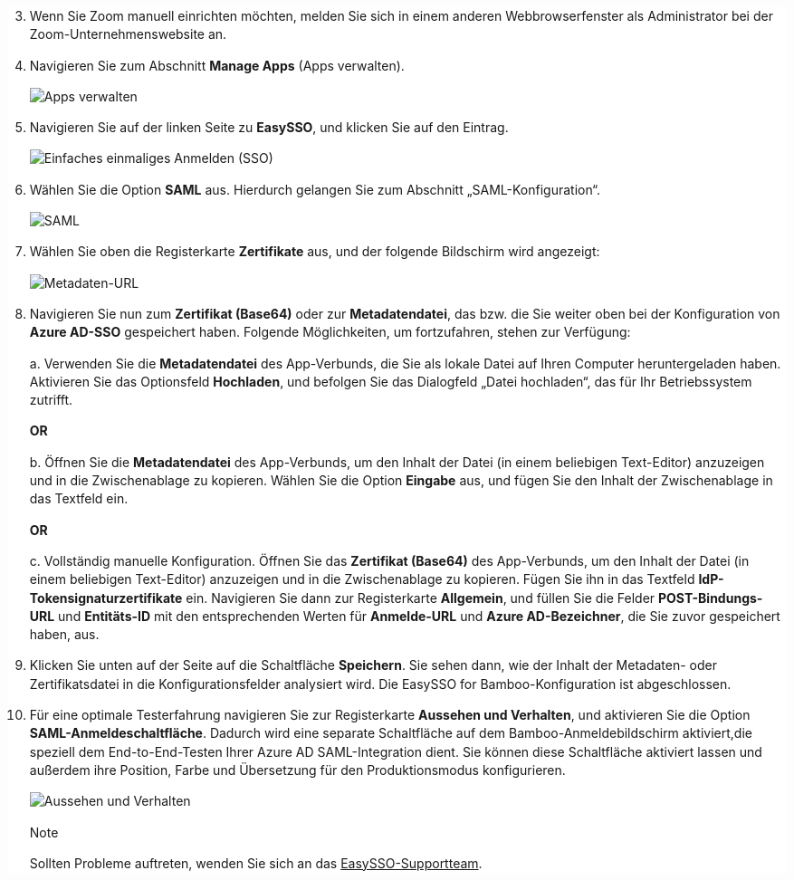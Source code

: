 3. Wenn Sie Zoom manuell einrichten möchten, melden Sie sich in einem anderen Webbrowserfenster als Administrator bei der Zoom-Unternehmenswebsite an.

1. Navigieren Sie zum Abschnitt **Manage Apps** (Apps verwalten). 

    ![Apps verwalten](./media/easysso-for-bamboo-tutorial/bamboo-admin-1.png)

2. Navigieren Sie auf der linken Seite zu **EasySSO**, und klicken Sie auf den Eintrag.

    ![Einfaches einmaliges Anmelden (SSO)](./media/easysso-for-bamboo-tutorial/bamboo-admin-2.png)

3. Wählen Sie die Option **SAML** aus. Hierdurch gelangen Sie zum Abschnitt „SAML-Konfiguration“.

    ![SAML](./media/easysso-for-bamboo-tutorial/bamboo-admin-3.png)

4. Wählen Sie oben die Registerkarte **Zertifikate** aus, und der folgende Bildschirm wird angezeigt:

    ![Metadaten-URL](./media/easysso-for-bamboo-tutorial/bamboo-admin-4.png)

5. Navigieren Sie nun zum **Zertifikat (Base64)** oder zur **Metadatendatei**, das bzw. die Sie weiter oben bei der Konfiguration von **Azure AD-SSO** gespeichert haben. Folgende Möglichkeiten, um fortzufahren, stehen zur Verfügung:

    a. Verwenden Sie die **Metadatendatei** des App-Verbunds, die Sie als lokale Datei auf Ihren Computer heruntergeladen haben. Aktivieren Sie das Optionsfeld **Hochladen**, und befolgen Sie das Dialogfeld „Datei hochladen“, das für Ihr Betriebssystem zutrifft.

    **OR**

    b. Öffnen Sie die **Metadatendatei** des App-Verbunds, um den Inhalt der Datei (in einem beliebigen Text-Editor) anzuzeigen und in die Zwischenablage zu kopieren. Wählen Sie die Option **Eingabe** aus, und fügen Sie den Inhalt der Zwischenablage in das Textfeld ein.
 
    **OR**

    c.  Vollständig manuelle Konfiguration. Öffnen Sie das **Zertifikat (Base64)** des App-Verbunds, um den Inhalt der Datei (in einem beliebigen Text-Editor) anzuzeigen und in die Zwischenablage zu kopieren. Fügen Sie ihn in das Textfeld **IdP-Tokensignaturzertifikate** ein. Navigieren Sie dann zur Registerkarte **Allgemein**, und füllen Sie die Felder **POST-Bindungs-URL** und **Entitäts-ID** mit den entsprechenden Werten für **Anmelde-URL** und **Azure AD-Bezeichner**, die Sie zuvor gespeichert haben, aus.
 
6. Klicken Sie unten auf der Seite auf die Schaltfläche **Speichern**. Sie sehen dann, wie der Inhalt der Metadaten- oder Zertifikatsdatei in die Konfigurationsfelder analysiert wird. Die EasySSO for Bamboo-Konfiguration ist abgeschlossen.

7. Für eine optimale Testerfahrung navigieren Sie zur Registerkarte **Aussehen und Verhalten**, und aktivieren Sie die Option **SAML-Anmeldeschaltfläche**. Dadurch wird eine separate Schaltfläche auf dem Bamboo-Anmeldebildschirm aktiviert,die speziell dem End-to-End-Testen Ihrer Azure AD SAML-Integration dient. Sie können diese Schaltfläche aktiviert lassen und außerdem ihre Position, Farbe und Übersetzung für den Produktionsmodus konfigurieren.

    ![Aussehen und Verhalten](./media/easysso-for-bamboo-tutorial/bamboo-admin-5.png)

    > [!NOTE]
    > Sollten Probleme auftreten, wenden Sie sich an das [EasySSO-Supportteam](mailto:support@techtime.co.nz).
